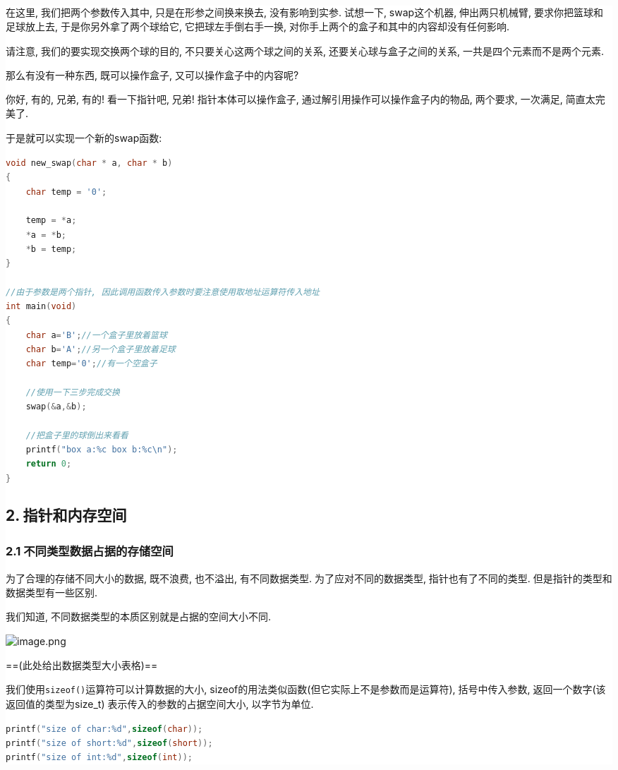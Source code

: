 在这里, 我们把两个参数传入其中, 只是在形参之间换来换去, 没有影响到实参.
试想一下, swap这个机器, 伸出两只机械臂, 要求你把篮球和足球放上去, 于是你另外拿了两个球给它, 它把球左手倒右手一换, 对你手上两个的盒子和其中的内容却没有任何影响.

请注意, 我们的要实现交换两个球的目的, 不只要关心这两个球之间的关系, 还要关心球与盒子之间的关系, 一共是四个元素而不是两个元素.

那么有没有一种东西, 既可以操作盒子, 又可以操作盒子中的内容呢?

你好, 有的, 兄弟, 有的! 看一下指针吧, 兄弟!
指针本体可以操作盒子, 通过解引用操作可以操作盒子内的物品, 两个要求, 一次满足, 简直太完美了.

于是就可以实现一个新的swap函数:

```c
void new_swap(char * a, char * b)
{
	char temp = '0';

	temp = *a;
	*a = *b;
	*b = temp;
}

//由于参数是两个指针, 因此调用函数传入参数时要注意使用取地址运算符传入地址
int main(void)
{
	char a='B';//一个盒子里放着篮球
	char b='A';//另一个盒子里放着足球
	char temp='0';//有一个空盒子

	//使用一下三步完成交换
	swap(&a,&b);

	//把盒子里的球倒出来看看
	printf("box a:%c box b:%c\n");
	return 0;
}
```

## 2. 指针和内存空间

### 2.1 不同类型数据占据的存储空间

 为了合理的存储不同大小的数据, 既不浪费, 也不溢出, 有不同数据类型.
 为了应对不同的数据类型, 指针也有了不同的类型. 但是指针的类型和数据类型有一些区别.

我们知道, 不同数据类型的本质区别就是占据的空间大小不同.

![image.png](https://fuyunyou-note.oss-cn-wuhan-lr.aliyuncs.com/typora-user-images/202502071351935.png)

==(此处给出数据类型大小表格)==

我们使用`sizeof()`运算符可以计算数据的大小, sizeof的用法类似函数(但它实际上不是参数而是运算符), 括号中传入参数, 返回一个数字(该返回值的类型为size_t) 表示传入的参数的占据空间大小, 以字节为单位.

```c
printf("size of char:%d",sizeof(char));
printf("size of short:%d",sizeof(short));
printf("size of int:%d",sizeof(int));
```
